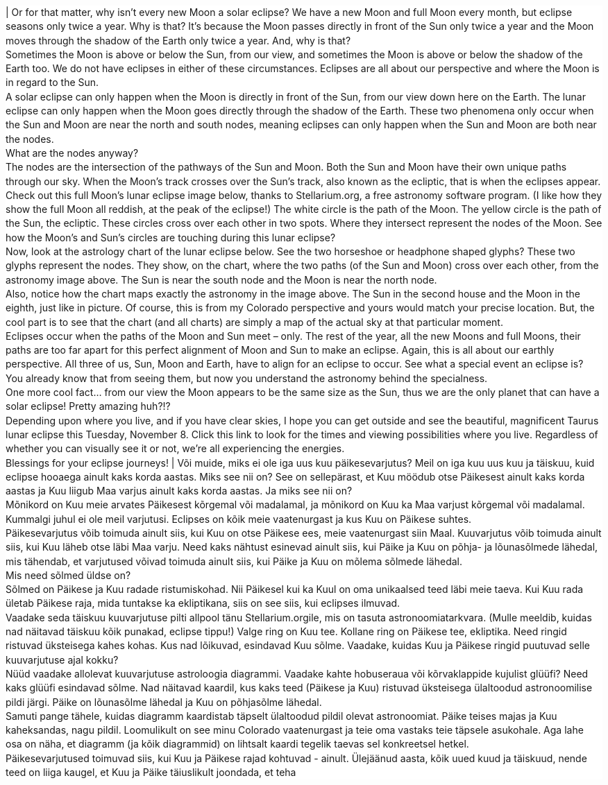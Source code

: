 | Or for that matter, why isn’t every new Moon a solar eclipse? We have a new Moon and full Moon every month, but eclipse seasons only twice a year. Why is that? It’s because the Moon passes directly in front of the Sun only twice a year and the Moon moves through the shadow of the Earth only twice a year. And, why is that?<br/>Sometimes the Moon is above or below the Sun, from our view, and sometimes the Moon is above or below the shadow of the Earth too. We do not have eclipses in either of these circumstances. Eclipses are all about our perspective and where the Moon is in regard to the Sun.<br/>A solar eclipse can only happen when the Moon is directly in front of the Sun, from our view down here on the Earth. The lunar eclipse can only happen when the Moon goes directly through the shadow of the Earth. These two phenomena only occur when the Sun and Moon are near the north and south nodes, meaning eclipses can only happen when the Sun and Moon are both near the nodes.<br/>What are the nodes anyway?<br/>The nodes are the intersection of the pathways of the Sun and Moon. Both the Sun and Moon have their own unique paths through our sky. When the Moon’s track crosses over the Sun’s track, also known as the ecliptic, that is when the eclipses appear.<br/>Check out this full Moon’s lunar eclipse image below, thanks to Stellarium.org, a free astronomy software program. (I like how they show the full Moon all reddish, at the peak of the eclipse!) The white circle is the path of the Moon. The yellow circle is the path of the Sun, the ecliptic. These circles cross over each other in two spots. Where they intersect represent the nodes of the Moon. See how the Moon’s and Sun’s circles are touching during this lunar eclipse?<br/>Now, look at the astrology chart of the lunar eclipse below. See the two horseshoe or headphone shaped glyphs? These two glyphs represent the nodes. They show, on the chart, where the two paths (of the Sun and Moon) cross over each other, from the astronomy image above. The Sun is near the south node and the Moon is near the north node.<br/>Also, notice how the chart maps exactly the astronomy in the image above. The Sun in the second house and the Moon in the eighth, just like in picture. Of course, this is from my Colorado perspective and yours would match your precise location. But, the cool part is to see that the chart (and all charts) are simply a map of the actual sky at that particular moment.<br/>Eclipses occur when the paths of the Moon and Sun meet – only. The rest of the year, all the new Moons and full Moons, their paths are too far apart for this perfect alignment of Moon and Sun to make an eclipse. Again, this is all about our earthly perspective. All three of us, Sun, Moon and Earth, have to align for an eclipse to occur. See what a special event an eclipse is? You already know that from seeing them, but now you understand the astronomy behind the specialness.<br/>One more cool fact… from our view the Moon appears to be the same size as the Sun, thus we are the only planet that can have a solar eclipse! Pretty amazing huh?!?<br/>Depending upon where you live, and if you have clear skies, I hope you can get outside and see the beautiful, magnificent Taurus lunar eclipse this Tuesday, November 8. Click this link to look for the times and viewing possibilities where you live. Regardless of whether you can visually see it or not, we’re all experiencing the energies.<br/>Blessings for your eclipse journeys! | Või muide, miks ei ole iga uus kuu päikesevarjutus? Meil on iga kuu uus kuu ja täiskuu, kuid eclipse hooaega ainult kaks korda aastas. Miks see nii on? See on sellepärast, et Kuu möödub otse Päikesest ainult kaks korda aastas ja Kuu liigub Maa varjus ainult kaks korda aastas. Ja miks see nii on?<br/>Mõnikord on Kuu meie arvates Päikesest kõrgemal või madalamal, ja mõnikord on Kuu ka Maa varjust kõrgemal või madalamal. Kummalgi juhul ei ole meil varjutusi. Eclipses on kõik meie vaatenurgast ja kus Kuu on Päikese suhtes.<br/>Päikesevarjutus võib toimuda ainult siis, kui Kuu on otse Päikese ees, meie vaatenurgast siin Maal. Kuuvarjutus võib toimuda ainult siis, kui Kuu läheb otse läbi Maa varju. Need kaks nähtust esinevad ainult siis, kui Päike ja Kuu on põhja- ja lõunasõlmede lähedal, mis tähendab, et varjutused võivad toimuda ainult siis, kui Päike ja Kuu on mõlema sõlmede lähedal.<br/>Mis need sõlmed üldse on?<br/>Sõlmed on Päikese ja Kuu radade ristumiskohad. Nii Päikesel kui ka Kuul on oma unikaalsed teed läbi meie taeva. Kui Kuu rada ületab Päikese raja, mida tuntakse ka ekliptikana, siis on see siis, kui eclipses ilmuvad.<br/>Vaadake seda täiskuu kuuvarjutuse pilti allpool tänu Stellarium.orgile, mis on tasuta astronoomiatarkvara. (Mulle meeldib, kuidas nad näitavad täiskuu kõik punakad, eclipse tippu!) Valge ring on Kuu tee. Kollane ring on Päikese tee, ekliptika. Need ringid ristuvad üksteisega kahes kohas. Kus nad lõikuvad, esindavad Kuu sõlme. Vaadake, kuidas Kuu ja Päikese ringid puutuvad selle kuuvarjutuse ajal kokku?<br/>Nüüd vaadake allolevat kuuvarjutuse astroloogia diagrammi. Vaadake kahte hobuseraua või kõrvaklappide kujulist glüüfi? Need kaks glüüfi esindavad sõlme. Nad näitavad kaardil, kus kaks teed (Päikese ja Kuu) ristuvad üksteisega ülaltoodud astronoomilise pildi järgi. Päike on lõunasõlme lähedal ja Kuu on põhjasõlme lähedal.<br/>Samuti pange tähele, kuidas diagramm kaardistab täpselt ülaltoodud pildil olevat astronoomiat. Päike teises majas ja Kuu kaheksandas, nagu pildil. Loomulikult on see minu Colorado vaatenurgast ja teie oma vastaks teie täpsele asukohale. Aga lahe osa on näha, et diagramm (ja kõik diagrammid) on lihtsalt kaardi tegelik taevas sel konkreetsel hetkel.<br/>Päikesevarjutused toimuvad siis, kui Kuu ja Päikese rajad kohtuvad - ainult. Ülejäänud aasta, kõik uued kuud ja täiskuud, nende teed on liiga kaugel, et Kuu ja Päike täiuslikult joondada, et teha